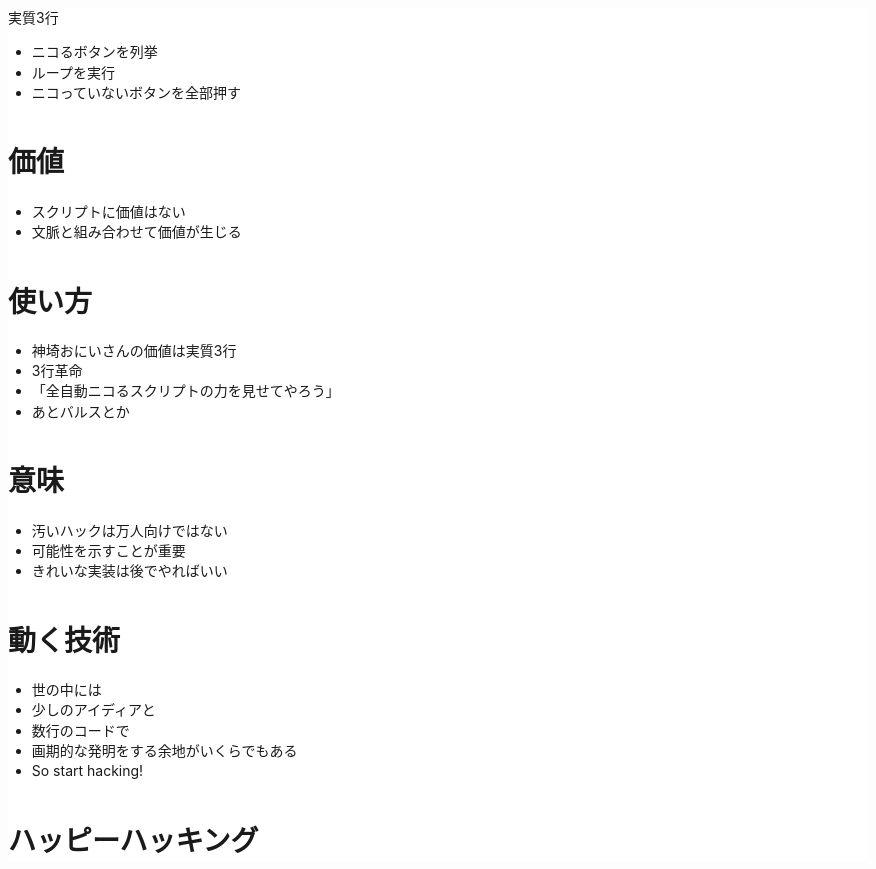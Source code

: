 実質3行

+ ニコるボタンを列挙
+ ループを実行
+ ニコっていないボタンを全部押す

# 価値

+ スクリプトに価値はない
+ 文脈と組み合わせて価値が生じる

# 使い方

+ 神埼おにいさんの価値は実質3行
+ 3行革命
+ 「全自動ニコるスクリプトの力を見せてやろう」
+ あとバルスとか

# 意味

+ 汚いハックは万人向けではない
+ 可能性を示すことが重要
+ きれいな実装は後でやればいい

# 動く技術

+ 世の中には
+ 少しのアイディアと
+ 数行のコードで
+ 画期的な発明をする余地がいくらでもある
+ So start hacking!

# ハッピーハッキング 
